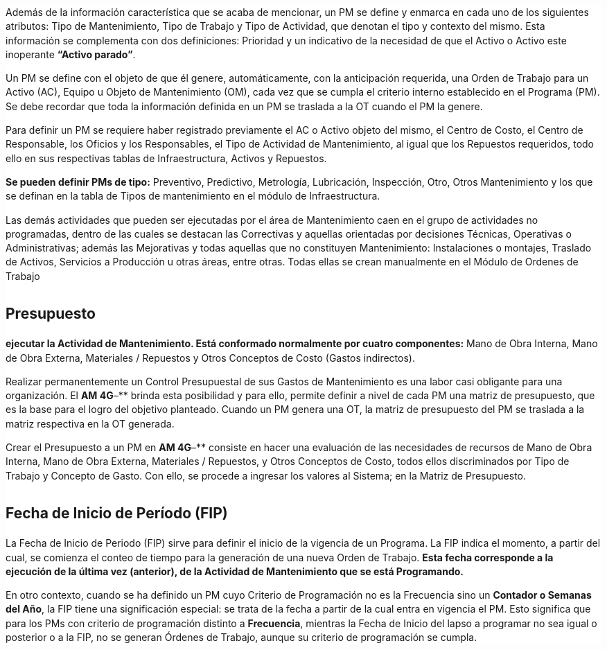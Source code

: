 Además de la información característica que se acaba de mencionar, un PM se  define  y enmarca en cada uno de los siguientes atributos: Tipo de Mantenimiento, Tipo de Trabajo y Tipo de Actividad, que denotan el tipo y contexto del mismo. Esta  información se complementa con dos definiciones: Prioridad y un indicativo de la  necesidad de que el Activo o Activo este inoperante **“Activo parado”**.

Un PM se define con el objeto de que él genere, automáticamente, con la  anticipación requerida, una Orden de Trabajo para un Activo (AC), Equipo u Objeto de Mantenimiento (OM), cada vez que se cumpla el criterio interno establecido en el  Programa (PM).   Se debe recordar que toda la información definida en un PM se traslada a la OT cuando el PM la genere.
 
Para definir un PM se requiere haber registrado previamente el AC o Activo objeto  del mismo, el Centro de Costo, el Centro de Responsable, los Oficios y los Responsables, el Tipo de Actividad de Mantenimiento, al igual que los Repuestos requeridos, todo ello en sus respectivas tablas de Infraestructura, Activos y Repuestos.

**Se pueden definir PMs de tipo:** Preventivo, Predictivo, Metrología, Lubricación, Inspección, Otro, Otros Mantenimiento y los que se definan en la tabla de Tipos de mantenimiento en el módulo de Infraestructura.

Las demás actividades que pueden ser ejecutadas por el área de Mantenimiento caen en el grupo de actividades no programadas, dentro de las cuales se destacan las Correctivas y aquellas orientadas por  decisiones Técnicas, Operativas o  Administrativas; además las Mejorativas y todas aquellas que no constituyen Mantenimiento: Instalaciones o montajes, Traslado de Activos, Servicios a Producción u otras áreas, entre otras. 	Todas ellas  se crean manualmente en el Módulo de Ordenes de Trabajo

## 	Presupuesto

**ejecutar  la  Actividad  de  Mantenimiento. Está  conformado  normalmente  por  cuatro  componentes:** Mano de Obra Interna, Mano de Obra Externa, Materiales / Repuestos y Otros Conceptos de Costo (Gastos indirectos).

Realizar permanentemente un Control Presupuestal de sus Gastos de Mantenimiento es una labor casi obligante para una organización. El **AM 4G**–** brinda esta posibilidad y para ello, permite definir a nivel de cada PM una matriz de presupuesto, que es la base para el logro del objetivo planteado. Cuando un PM genera una OT, la matriz de presupuesto del PM se traslada a la matriz respectiva en la OT generada.

Crear  el  Presupuesto  a  un  PM  en  **AM 4G**–**  consiste  en  hacer  una  evaluación  de  las necesidades de recursos de Mano de Obra Interna, Mano de Obra Externa, Materiales / Repuestos, y Otros Conceptos de Costo, todos ellos discriminados por Tipo de Trabajo y Concepto de Gasto. Con ello, se procede a ingresar los valores al Sistema; en la Matriz de Presupuesto.

##	Fecha de Inicio de Período (FIP)

La  Fecha de Inicio de Periodo (FIP) sirve para definir el  inicio de la  vigencia de un Programa. La FIP indica el momento, a partir del cual, se comienza el conteo de tiempo para la generación de una nueva Orden de Trabajo. **Esta fecha corresponde a la ejecución de la última vez (anterior), de la Actividad de Mantenimiento que se está Programando.**

En otro contexto, cuando se ha definido un PM cuyo Criterio de Programación no  es  la Frecuencia sino un **Contador o Semanas del Año**, la FIP tiene una significación especial: se trata de la fecha a partir de la cual entra en vigencia el PM. Esto significa que para los PMs con criterio de programación distinto a **Frecuencia**, mientras la  Fecha de Inicio del lapso a programar no sea igual o  posterior o a la FIP, no se generan Órdenes de Trabajo, aunque su criterio de programación se cumpla.
